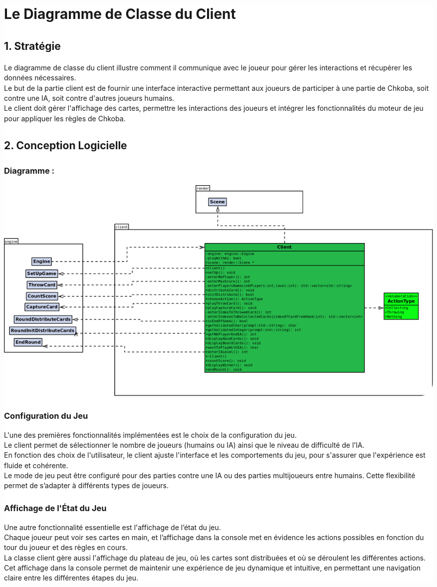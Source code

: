 # Le Diagramme de Classe du Client

## 1. Stratégie
Le diagramme de classe du client illustre comment il communique avec le joueur pour gérer les interactions et récupérer les données nécessaires.  
Le but de la partie client est de fournir une interface interactive permettant aux joueurs de participer à une partie de Chkoba, soit contre une IA, soit contre d'autres joueurs humains.  
Le client doit gérer l'affichage des cartes, permettre les interactions des joueurs et intégrer les fonctionnalités du moteur de jeu pour appliquer les règles de Chkoba.

## 2. Conception Logicielle

### Diagramme :
<center><img src="../ressources/client.png" style="border-radius:2em;width:100%;"></center>

### Configuration du Jeu
L'une des premières fonctionnalités implémentées est le choix de la configuration du jeu.  
Le client permet de sélectionner le nombre de joueurs (humains ou IA) ainsi que le niveau de difficulté de l’IA.  
En fonction des choix de l'utilisateur, le client ajuste l'interface et les comportements du jeu, pour s'assurer que l'expérience est fluide et cohérente.  
Le mode de jeu peut être configuré pour des parties contre une IA ou des parties multijoueurs entre humains. Cette flexibilité permet de s’adapter à différents types de joueurs.

### Affichage de l'État du Jeu
Une autre fonctionnalité essentielle est l'affichage de l’état du jeu.  
Chaque joueur peut voir ses cartes en main, et l’affichage dans la console met en évidence les actions possibles en fonction du tour du joueur et des règles en cours.  
La classe client gère aussi l'affichage du plateau de jeu, où les cartes sont distribuées et où se déroulent les différentes actions.  
Cet affichage dans la console permet de maintenir une expérience de jeu dynamique et intuitive, en permettant une navigation claire entre les différentes étapes du jeu.
